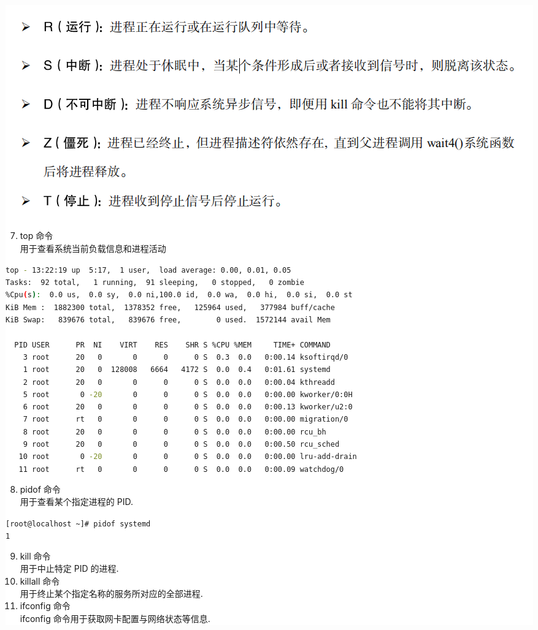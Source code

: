 ![](2019-07-10-18-30-20.png)

7. top 命令  
   用于查看系统当前负载信息和进程活动

```bash
top - 13:22:19 up  5:17,  1 user,  load average: 0.00, 0.01, 0.05
Tasks:  92 total,   1 running,  91 sleeping,   0 stopped,   0 zombie
%Cpu(s):  0.0 us,  0.0 sy,  0.0 ni,100.0 id,  0.0 wa,  0.0 hi,  0.0 si,  0.0 st
KiB Mem :  1882300 total,  1378352 free,   125964 used,   377984 buff/cache
KiB Swap:   839676 total,   839676 free,        0 used.  1572144 avail Mem

  PID USER      PR  NI    VIRT    RES    SHR S %CPU %MEM     TIME+ COMMAND
    3 root      20   0       0      0      0 S  0.3  0.0   0:00.14 ksoftirqd/0
    1 root      20   0  128008   6664   4172 S  0.0  0.4   0:01.61 systemd
    2 root      20   0       0      0      0 S  0.0  0.0   0:00.04 kthreadd
    5 root       0 -20       0      0      0 S  0.0  0.0   0:00.00 kworker/0:0H
    6 root      20   0       0      0      0 S  0.0  0.0   0:00.13 kworker/u2:0
    7 root      rt   0       0      0      0 S  0.0  0.0   0:00.00 migration/0
    8 root      20   0       0      0      0 S  0.0  0.0   0:00.00 rcu_bh
    9 root      20   0       0      0      0 S  0.0  0.0   0:00.50 rcu_sched
   10 root       0 -20       0      0      0 S  0.0  0.0   0:00.00 lru-add-drain
   11 root      rt   0       0      0      0 S  0.0  0.0   0:00.09 watchdog/0
```

8. pidof 命令  
   用于查看某个指定进程的 PID.

```bash
[root@localhost ~]# pidof systemd
1
```

9. kill 命令  
   用于中止特定 PID 的进程.
10. killall 命令  
    用于终止某个指定名称的服务所对应的全部进程.
11. ifconfig 命令  
    ifconfig 命令用于获取网卡配置与网络状态等信息.
